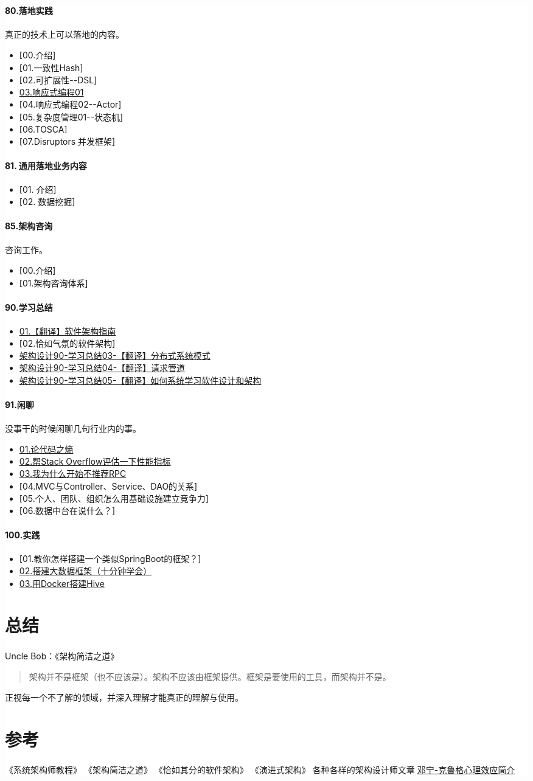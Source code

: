 #### 80.落地实践
真正的技术上可以落地的内容。
- [00.介绍]
- [01.一致性Hash]
- [02.可扩展性--DSL]
- [03.响应式编程01](https://www.jianshu.com/p/f8c69c274841)
- [04.响应式编程02--Actor]
- [05.复杂度管理01--状态机]
- [06.TOSCA]
- [07.Disruptors 并发框架]

#### 81. 通用落地业务内容
- [01. 介绍]
- [02. 数据挖掘]

#### 85.架构咨询
咨询工作。
- [00.介绍]
- [01.架构咨询体系]

#### 90.学习总结
- [01.【翻译】软件架构指南](https://jianshu.com/p/b2b57b18ba82)
- [02.恰如气氛的软件架构]
- [架构设计90-学习总结03-【翻译】分布式系统模式](https://www.jianshu.com/p/fb1a0dd722c1)
- [架构设计90-学习总结04-【翻译】请求管道](https://www.jianshu.com/p/bee95b217406)
- [架构设计90-学习总结05-【翻译】如何系统学习软件设计和架构](https://www.jianshu.com/p/2076d429978f)

#### 91.闲聊
没事干的时候闲聊几句行业内的事。
- [01.论代码之熵](https://www.jianshu.com/p/1725a56eead3)
- [02.帮Stack Overflow评估一下性能指标](https://www.jianshu.com/p/b2f046f413d6)
- [03.我为什么开始不推荐RPC](https://www.jianshu.com/p/75eeb362cf51)
- [04.MVC与Controller、Service、DAO的关系]
- [05.个人、团队、组织怎么用基础设施建立竞争力]
- [06.数据中台在说什么？]

#### 100.实践
- [01.教你怎样搭建一个类似SpringBoot的框架？]
- [02.搭建大数据框架（十分钟学会）](https://www.jianshu.com/p/981df1a21912)
- [03.用Docker搭建Hive](https://www.jianshu.com/p/a5cdf785857c)

# 总结

Uncle Bob：《架构简洁之道》
> 架构并不是框架（也不应该是）。架构不应该由框架提供。框架是要使用的工具，而架构并不是。

正视每一个不了解的领域，并深入理解才能真正的理解与使用。

# 参考
《系统架构师教程》
《架构简洁之道》
《恰如其分的软件架构》
《演进式架构》
各种各样的架构设计师文章
[邓宁-克鲁格心理效应简介](https://www.imtqy.com/dk-effect.html)
